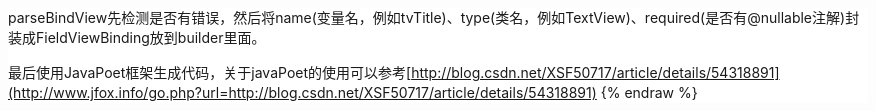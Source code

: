     

parseBindView先检测是否有错误，然后将name(变量名，例如tvTitle)、type(类名，例如TextView)、required(是否有@nullable注解)封装成FieldViewBinding放到builder里面。

最后使用JavaPoet框架生成代码，关于javaPoet的使用可以参考[http://blog.csdn.net/XSF50717/article/details/54318891](http://www.jfox.info/go.php?url=http://blog.csdn.net/XSF50717/article/details/54318891)
{% endraw %}